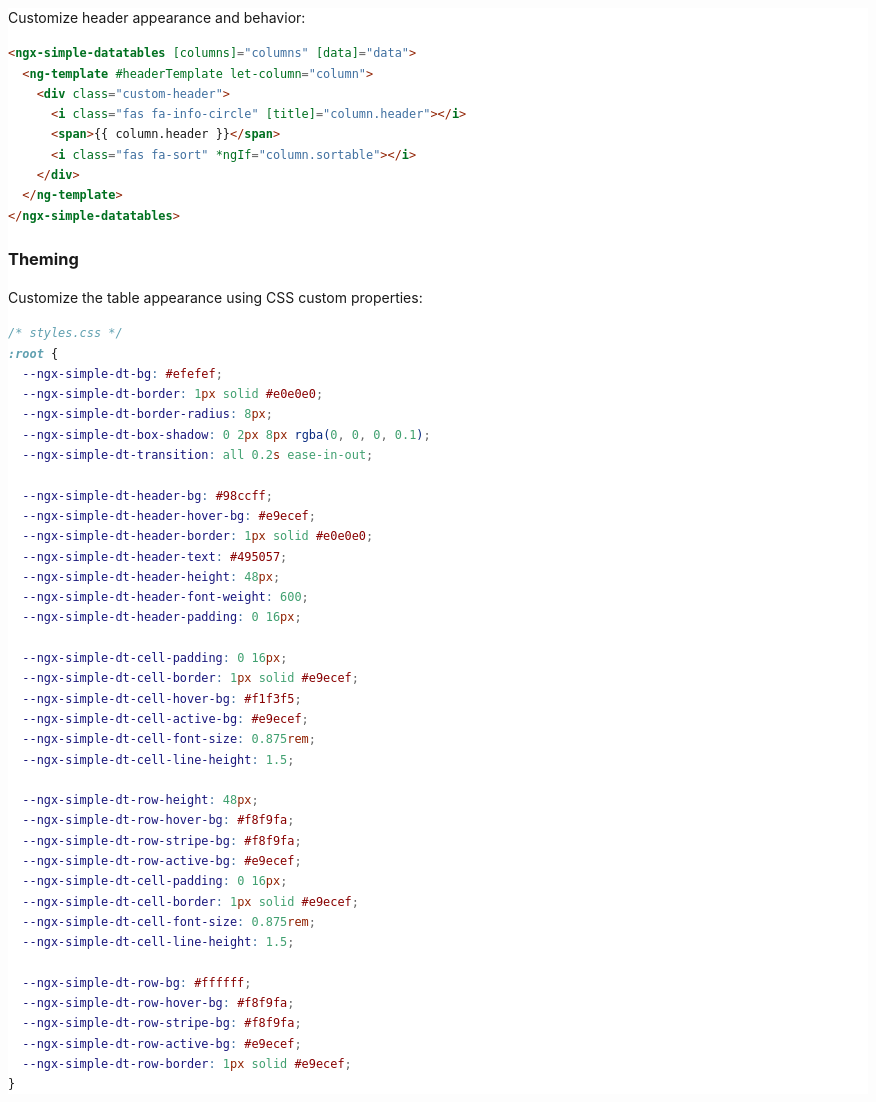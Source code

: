 Customize header appearance and behavior:

```html
<ngx-simple-datatables [columns]="columns" [data]="data">
  <ng-template #headerTemplate let-column="column">
    <div class="custom-header">
      <i class="fas fa-info-circle" [title]="column.header"></i>
      <span>{{ column.header }}</span>
      <i class="fas fa-sort" *ngIf="column.sortable"></i>
    </div>
  </ng-template>
</ngx-simple-datatables>
```

### Theming

Customize the table appearance using CSS custom properties:

```css
/* styles.css */
:root {
  --ngx-simple-dt-bg: #efefef;
  --ngx-simple-dt-border: 1px solid #e0e0e0;
  --ngx-simple-dt-border-radius: 8px;
  --ngx-simple-dt-box-shadow: 0 2px 8px rgba(0, 0, 0, 0.1);
  --ngx-simple-dt-transition: all 0.2s ease-in-out;

  --ngx-simple-dt-header-bg: #98ccff;
  --ngx-simple-dt-header-hover-bg: #e9ecef;
  --ngx-simple-dt-header-border: 1px solid #e0e0e0;
  --ngx-simple-dt-header-text: #495057;
  --ngx-simple-dt-header-height: 48px;
  --ngx-simple-dt-header-font-weight: 600;
  --ngx-simple-dt-header-padding: 0 16px;

  --ngx-simple-dt-cell-padding: 0 16px;
  --ngx-simple-dt-cell-border: 1px solid #e9ecef;
  --ngx-simple-dt-cell-hover-bg: #f1f3f5;
  --ngx-simple-dt-cell-active-bg: #e9ecef;
  --ngx-simple-dt-cell-font-size: 0.875rem;
  --ngx-simple-dt-cell-line-height: 1.5;

  --ngx-simple-dt-row-height: 48px;
  --ngx-simple-dt-row-hover-bg: #f8f9fa;
  --ngx-simple-dt-row-stripe-bg: #f8f9fa;
  --ngx-simple-dt-row-active-bg: #e9ecef;
  --ngx-simple-dt-cell-padding: 0 16px;
  --ngx-simple-dt-cell-border: 1px solid #e9ecef;
  --ngx-simple-dt-cell-font-size: 0.875rem;
  --ngx-simple-dt-cell-line-height: 1.5;

  --ngx-simple-dt-row-bg: #ffffff;
  --ngx-simple-dt-row-hover-bg: #f8f9fa;
  --ngx-simple-dt-row-stripe-bg: #f8f9fa;
  --ngx-simple-dt-row-active-bg: #e9ecef;
  --ngx-simple-dt-row-border: 1px solid #e9ecef;
}
```
